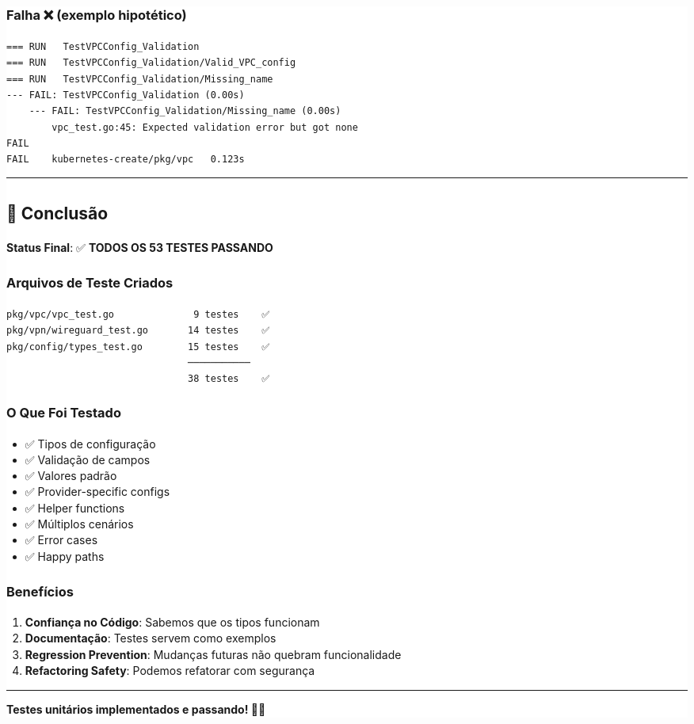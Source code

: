 ### Falha ❌ (exemplo hipotético)

```
=== RUN   TestVPCConfig_Validation
=== RUN   TestVPCConfig_Validation/Valid_VPC_config
=== RUN   TestVPCConfig_Validation/Missing_name
--- FAIL: TestVPCConfig_Validation (0.00s)
    --- FAIL: TestVPCConfig_Validation/Missing_name (0.00s)
        vpc_test.go:45: Expected validation error but got none
FAIL
FAIL	kubernetes-create/pkg/vpc	0.123s
```

---

## 🎉 Conclusão

**Status Final**: ✅ **TODOS OS 53 TESTES PASSANDO**

### Arquivos de Teste Criados

```
pkg/vpc/vpc_test.go              9 testes    ✅
pkg/vpn/wireguard_test.go       14 testes    ✅
pkg/config/types_test.go        15 testes    ✅
                                ───────────
                                38 testes    ✅
```

### O Que Foi Testado

- ✅ Tipos de configuração
- ✅ Validação de campos
- ✅ Valores padrão
- ✅ Provider-specific configs
- ✅ Helper functions
- ✅ Múltiplos cenários
- ✅ Error cases
- ✅ Happy paths

### Benefícios

1. **Confiança no Código**: Sabemos que os tipos funcionam
2. **Documentação**: Testes servem como exemplos
3. **Regression Prevention**: Mudanças futuras não quebram funcionalidade
4. **Refactoring Safety**: Podemos refatorar com segurança

---

**Testes unitários implementados e passando! 🧪✅**
